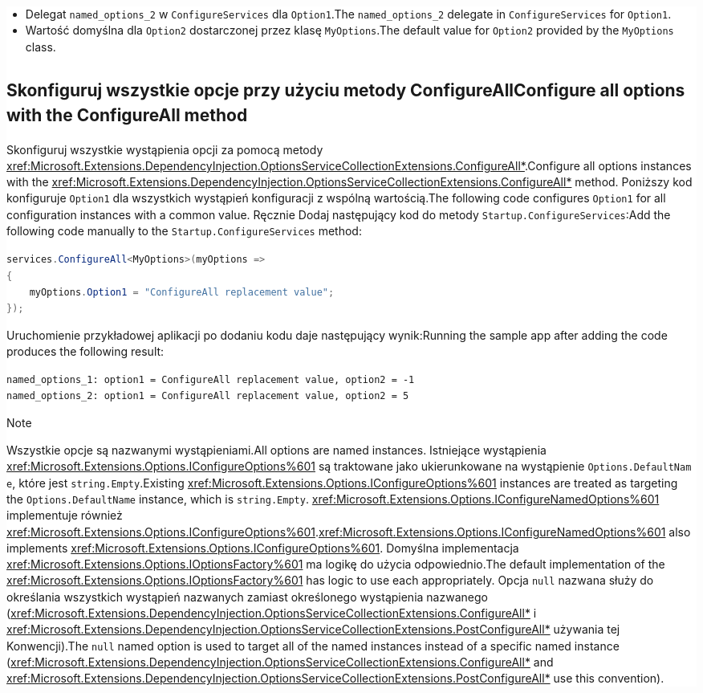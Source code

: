 * <span data-ttu-id="b8d2c-204">Delegat `named_options_2` w `ConfigureServices` dla `Option1`.</span><span class="sxs-lookup"><span data-stu-id="b8d2c-204">The `named_options_2` delegate in `ConfigureServices` for `Option1`.</span></span>
* <span data-ttu-id="b8d2c-205">Wartość domyślna dla `Option2` dostarczonej przez klasę `MyOptions`.</span><span class="sxs-lookup"><span data-stu-id="b8d2c-205">The default value for `Option2` provided by the `MyOptions` class.</span></span>

## <a name="configure-all-options-with-the-configureall-method"></a><span data-ttu-id="b8d2c-206">Skonfiguruj wszystkie opcje przy użyciu metody ConfigureAll</span><span class="sxs-lookup"><span data-stu-id="b8d2c-206">Configure all options with the ConfigureAll method</span></span>

<span data-ttu-id="b8d2c-207">Skonfiguruj wszystkie wystąpienia opcji za pomocą metody <xref:Microsoft.Extensions.DependencyInjection.OptionsServiceCollectionExtensions.ConfigureAll*>.</span><span class="sxs-lookup"><span data-stu-id="b8d2c-207">Configure all options instances with the <xref:Microsoft.Extensions.DependencyInjection.OptionsServiceCollectionExtensions.ConfigureAll*> method.</span></span> <span data-ttu-id="b8d2c-208">Poniższy kod konfiguruje `Option1` dla wszystkich wystąpień konfiguracji z wspólną wartością.</span><span class="sxs-lookup"><span data-stu-id="b8d2c-208">The following code configures `Option1` for all configuration instances with a common value.</span></span> <span data-ttu-id="b8d2c-209">Ręcznie Dodaj następujący kod do metody `Startup.ConfigureServices`:</span><span class="sxs-lookup"><span data-stu-id="b8d2c-209">Add the following code manually to the `Startup.ConfigureServices` method:</span></span>

```csharp
services.ConfigureAll<MyOptions>(myOptions => 
{
    myOptions.Option1 = "ConfigureAll replacement value";
});
```

<span data-ttu-id="b8d2c-210">Uruchomienie przykładowej aplikacji po dodaniu kodu daje następujący wynik:</span><span class="sxs-lookup"><span data-stu-id="b8d2c-210">Running the sample app after adding the code produces the following result:</span></span>

```html
named_options_1: option1 = ConfigureAll replacement value, option2 = -1
named_options_2: option1 = ConfigureAll replacement value, option2 = 5
```

> [!NOTE]
> <span data-ttu-id="b8d2c-211">Wszystkie opcje są nazwanymi wystąpieniami.</span><span class="sxs-lookup"><span data-stu-id="b8d2c-211">All options are named instances.</span></span> <span data-ttu-id="b8d2c-212">Istniejące wystąpienia <xref:Microsoft.Extensions.Options.IConfigureOptions%601> są traktowane jako ukierunkowane na wystąpienie `Options.DefaultName`, które jest `string.Empty`.</span><span class="sxs-lookup"><span data-stu-id="b8d2c-212">Existing <xref:Microsoft.Extensions.Options.IConfigureOptions%601> instances are treated as targeting the `Options.DefaultName` instance, which is `string.Empty`.</span></span> <span data-ttu-id="b8d2c-213"><xref:Microsoft.Extensions.Options.IConfigureNamedOptions%601> implementuje również <xref:Microsoft.Extensions.Options.IConfigureOptions%601>.</span><span class="sxs-lookup"><span data-stu-id="b8d2c-213"><xref:Microsoft.Extensions.Options.IConfigureNamedOptions%601> also implements <xref:Microsoft.Extensions.Options.IConfigureOptions%601>.</span></span> <span data-ttu-id="b8d2c-214">Domyślna implementacja <xref:Microsoft.Extensions.Options.IOptionsFactory%601> ma logikę do użycia odpowiednio.</span><span class="sxs-lookup"><span data-stu-id="b8d2c-214">The default implementation of the <xref:Microsoft.Extensions.Options.IOptionsFactory%601> has logic to use each appropriately.</span></span> <span data-ttu-id="b8d2c-215">Opcja `null` nazwana służy do określania wszystkich wystąpień nazwanych zamiast określonego wystąpienia nazwanego (<xref:Microsoft.Extensions.DependencyInjection.OptionsServiceCollectionExtensions.ConfigureAll*> i <xref:Microsoft.Extensions.DependencyInjection.OptionsServiceCollectionExtensions.PostConfigureAll*> używania tej Konwencji).</span><span class="sxs-lookup"><span data-stu-id="b8d2c-215">The `null` named option is used to target all of the named instances instead of a specific named instance (<xref:Microsoft.Extensions.DependencyInjection.OptionsServiceCollectionExtensions.ConfigureAll*> and <xref:Microsoft.Extensions.DependencyInjection.OptionsServiceCollectionExtensions.PostConfigureAll*> use this convention).</span></span>
